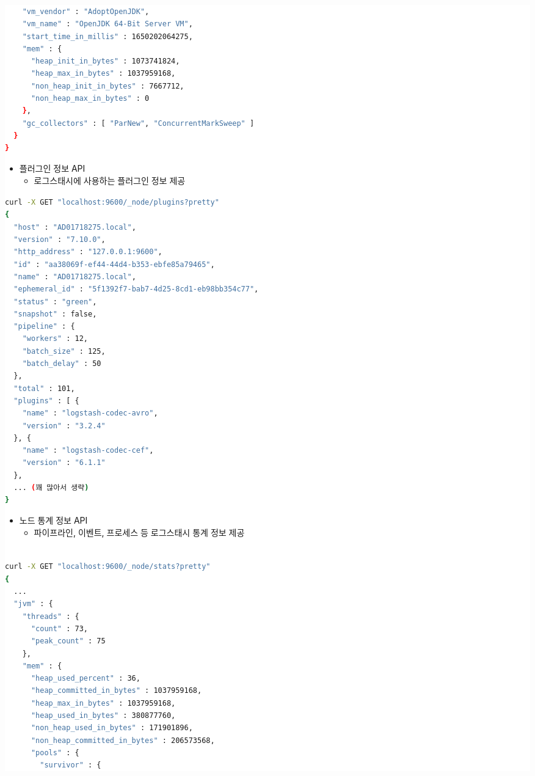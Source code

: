 ```sh
    "vm_vendor" : "AdoptOpenJDK",
    "vm_name" : "OpenJDK 64-Bit Server VM",
    "start_time_in_millis" : 1650202064275,
    "mem" : {
      "heap_init_in_bytes" : 1073741824,
      "heap_max_in_bytes" : 1037959168,
      "non_heap_init_in_bytes" : 7667712,
      "non_heap_max_in_bytes" : 0
    },
    "gc_collectors" : [ "ParNew", "ConcurrentMarkSweep" ]
  }
}
```
- 플러그인 정보 API
  - 로그스태시에 사용하는 플러그인 정보 제공
```sh
curl -X GET "localhost:9600/_node/plugins?pretty"
{
  "host" : "AD01718275.local",
  "version" : "7.10.0",
  "http_address" : "127.0.0.1:9600",
  "id" : "aa38069f-ef44-44d4-b353-ebfe85a79465",
  "name" : "AD01718275.local",
  "ephemeral_id" : "5f1392f7-bab7-4d25-8cd1-eb98bb354c77",
  "status" : "green",
  "snapshot" : false,
  "pipeline" : {
    "workers" : 12,
    "batch_size" : 125,
    "batch_delay" : 50
  },
  "total" : 101,
  "plugins" : [ {
    "name" : "logstash-codec-avro",
    "version" : "3.2.4"
  }, {
    "name" : "logstash-codec-cef",
    "version" : "6.1.1"
  },
  ... (꽤 많아서 생략)
}
```

- 노드 통계 정보 API
  - 파이프라인, 이벤트, 프로세스 등 로그스태시 통계 정보 제공
```sh

curl -X GET "localhost:9600/_node/stats?pretty"
{
  ...
  "jvm" : {
    "threads" : {
      "count" : 73,
      "peak_count" : 75
    },
    "mem" : {
      "heap_used_percent" : 36,
      "heap_committed_in_bytes" : 1037959168,
      "heap_max_in_bytes" : 1037959168,
      "heap_used_in_bytes" : 380877760,
      "non_heap_used_in_bytes" : 171901896,
      "non_heap_committed_in_bytes" : 206573568,
      "pools" : {
        "survivor" : {
```